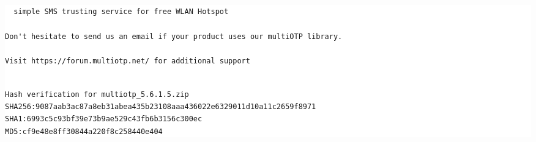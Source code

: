 ``` 
  simple SMS trusting service for free WLAN Hotspot

Don't hesitate to send us an email if your product uses our multiOTP library.

Visit https://forum.multiotp.net/ for additional support


``` 
 
``` 
Hash verification for multiotp_5.6.1.5.zip 
SHA256:9087aab3ac87a8eb31abea435b23108aaa436022e6329011d10a11c2659f8971 
SHA1:6993c5c93bf39e73b9ae529c43fb6b3156c300ec 
MD5:cf9e48e8ff30844a220f8c258440e404 
``` 
